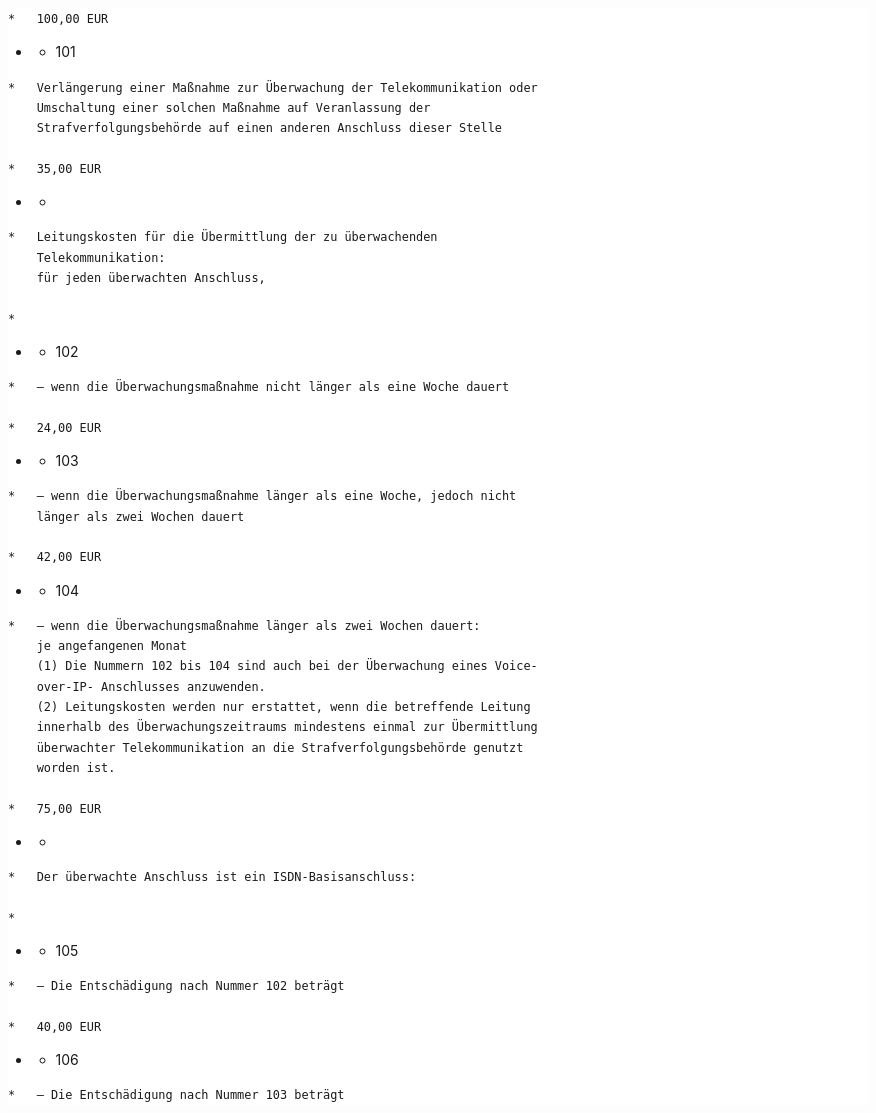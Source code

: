     *   100,00 EUR


*    *   101

    *   Verlängerung einer Maßnahme zur Überwachung der Telekommunikation oder
        Umschaltung einer solchen Maßnahme auf Veranlassung der
        Strafverfolgungsbehörde auf einen anderen Anschluss dieser Stelle

    *   35,00 EUR


*    *
    *   Leitungskosten für die Übermittlung der zu überwachenden
        Telekommunikation:
        für jeden überwachten Anschluss,

    *

*    *   102

    *   – wenn die Überwachungsmaßnahme nicht länger als eine Woche dauert

    *   24,00 EUR


*    *   103

    *   – wenn die Überwachungsmaßnahme länger als eine Woche, jedoch nicht
        länger als zwei Wochen dauert

    *   42,00 EUR


*    *   104

    *   – wenn die Überwachungsmaßnahme länger als zwei Wochen dauert:
        je angefangenen Monat
        (1) Die Nummern 102 bis 104 sind auch bei der Überwachung eines Voice-
        over-IP- Anschlusses anzuwenden.
        (2) Leitungskosten werden nur erstattet, wenn die betreffende Leitung
        innerhalb des Überwachungszeitraums mindestens einmal zur Übermittlung
        überwachter Telekommunikation an die Strafverfolgungsbehörde genutzt
        worden ist.

    *   75,00 EUR


*    *
    *   Der überwachte Anschluss ist ein ISDN-Basisanschluss:

    *

*    *   105

    *   – Die Entschädigung nach Nummer 102 beträgt

    *   40,00 EUR


*    *   106

    *   – Die Entschädigung nach Nummer 103 beträgt
